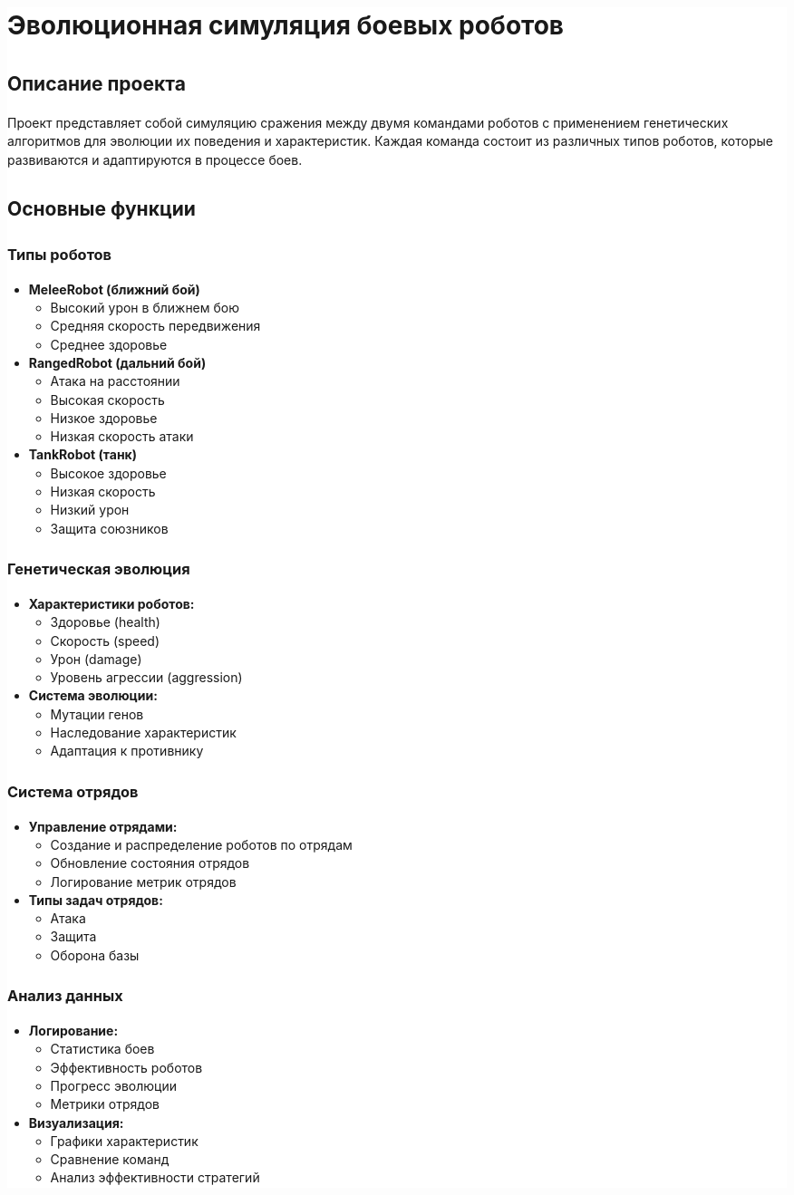# Эволюционная симуляция боевых роботов

## Описание проекта
Проект представляет собой симуляцию сражения между двумя командами роботов с применением генетических алгоритмов для эволюции их поведения и характеристик. Каждая команда состоит из различных типов роботов, которые развиваются и адаптируются в процессе боев.

## Основные функции

### Типы роботов
- **MeleeRobot (ближний бой)**
  - Высокий урон в ближнем бою
  - Средняя скорость передвижения
  - Среднее здоровье
- **RangedRobot (дальний бой)**
  - Атака на расстоянии
  - Высокая скорость
  - Низкое здоровье
  - Низкая скорость атаки
- **TankRobot (танк)**
  - Высокое здоровье
  - Низкая скорость
  - Низкий урон
  - Защита союзников

### Генетическая эволюция
- **Характеристики роботов:**
  - Здоровье (health)
  - Скорость (speed)
  - Урон (damage)
  - Уровень агрессии (aggression)
- **Система эволюции:**
  - Мутации генов
  - Наследование характеристик
  - Адаптация к противнику

### Система отрядов
- **Управление отрядами:**
  - Создание и распределение роботов по отрядам
  - Обновление состояния отрядов
  - Логирование метрик отрядов
- **Типы задач отрядов:**
  - Атака
  - Защита
  - Оборона базы

### Анализ данных
- **Логирование:**
  - Статистика боев
  - Эффективность роботов
  - Прогресс эволюции
  - Метрики отрядов
- **Визуализация:**
  - Графики характеристик
  - Сравнение команд
  - Анализ эффективности стратегий
